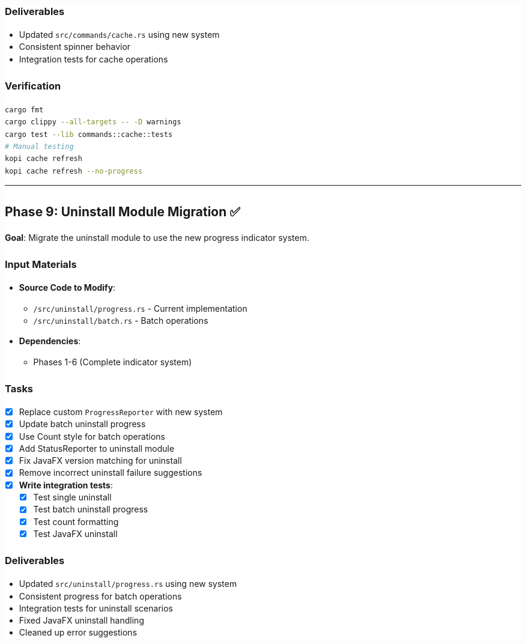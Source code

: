### Deliverables

- Updated `src/commands/cache.rs` using new system
- Consistent spinner behavior
- Integration tests for cache operations

### Verification

```bash
cargo fmt
cargo clippy --all-targets -- -D warnings
cargo test --lib commands::cache::tests
# Manual testing
kopi cache refresh
kopi cache refresh --no-progress
```

---

## Phase 9: Uninstall Module Migration ✅

**Goal**: Migrate the uninstall module to use the new progress indicator system.

### Input Materials

- **Source Code to Modify**:
  - `/src/uninstall/progress.rs` - Current implementation
  - `/src/uninstall/batch.rs` - Batch operations

- **Dependencies**:
  - Phases 1-6 (Complete indicator system)

### Tasks

- [x] Replace custom `ProgressReporter` with new system
- [x] Update batch uninstall progress
- [x] Use Count style for batch operations
- [x] Add StatusReporter to uninstall module
- [x] Fix JavaFX version matching for uninstall
- [x] Remove incorrect uninstall failure suggestions
- [x] **Write integration tests**:
  - [x] Test single uninstall
  - [x] Test batch uninstall progress
  - [x] Test count formatting
  - [x] Test JavaFX uninstall

### Deliverables

- Updated `src/uninstall/progress.rs` using new system
- Consistent progress for batch operations
- Integration tests for uninstall scenarios
- Fixed JavaFX uninstall handling
- Cleaned up error suggestions
